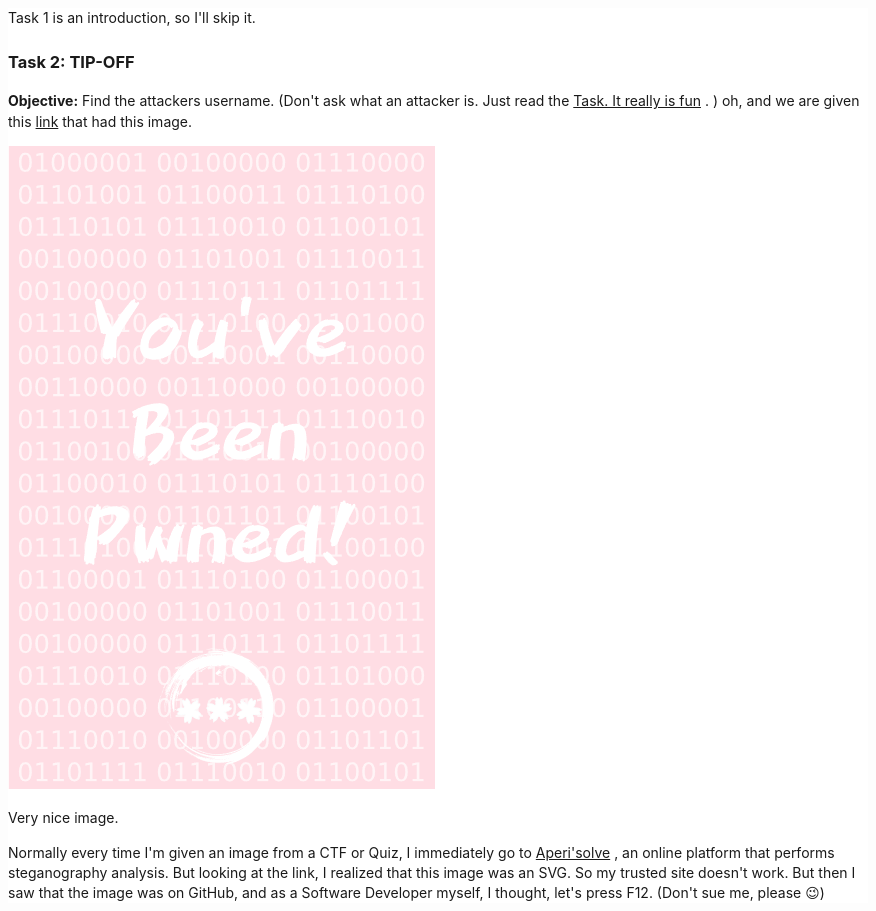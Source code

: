Task 1 is an introduction, so I'll skip it\.
### **Task 2: TIP\-OFF**

**Objective:** Find the attackers username\. \(Don't ask what an attacker is\. Just read the [Task\. It really is fun](https://tryhackme.com/room/sakura) \. \) oh, and we are given this [link](https://raw.githubusercontent.com/OsintDojo/public/3f178408909bc1aae7ea2f51126984a8813b0901/sakurapwnedletter.svg) that had this image\.


![Very nice image\.](assets/47994b800e64/1*RZlUSvflkI_khIHrOH0VGA.png)

Very nice image\.

Normally every time I'm given an image from a CTF or Quiz, I immediately go to [Aperi'solve](https://aperisolve.fr/) , an online platform that performs steganography analysis\. But looking at the link, I realized that this image was an SVG\. So my trusted site doesn't work\. But then I saw that the image was on GitHub, and as a Software Developer myself, I thought, let's press F12\. \(Don't sue me, please 😉\)


